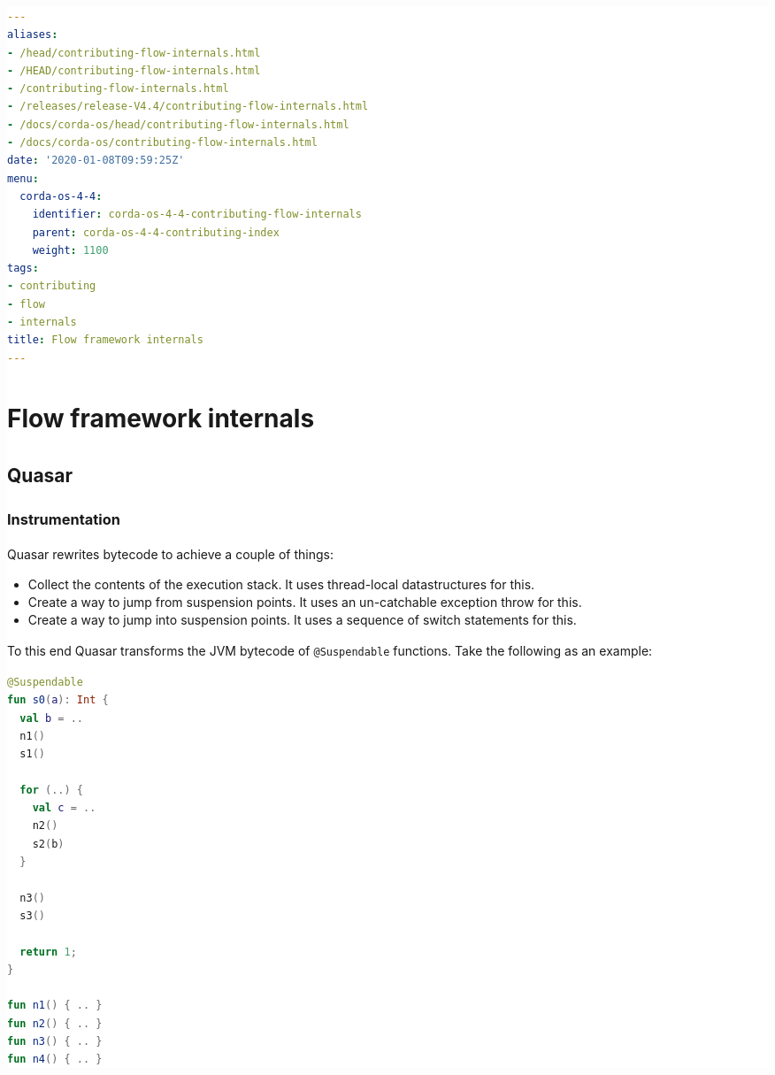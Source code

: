 ```yaml
---
aliases:
- /head/contributing-flow-internals.html
- /HEAD/contributing-flow-internals.html
- /contributing-flow-internals.html
- /releases/release-V4.4/contributing-flow-internals.html
- /docs/corda-os/head/contributing-flow-internals.html
- /docs/corda-os/contributing-flow-internals.html
date: '2020-01-08T09:59:25Z'
menu:
  corda-os-4-4:
    identifier: corda-os-4-4-contributing-flow-internals
    parent: corda-os-4-4-contributing-index
    weight: 1100
tags:
- contributing
- flow
- internals
title: Flow framework internals
---
```



# Flow framework internals


## Quasar


### Instrumentation

Quasar rewrites bytecode to achieve a couple of things:


* Collect the contents of the execution stack. It uses thread-local datastructures for this.
* Create a way to jump from suspension points. It uses an un-catchable exception throw for this.
* Create a way to jump into suspension points. It uses a sequence of switch statements for this.

To this end Quasar transforms the JVM bytecode of `@Suspendable` functions. Take the following as an example:

```kotlin
@Suspendable
fun s0(a): Int {
  val b = ..
  n1()
  s1()

  for (..) {
    val c = ..
    n2()
    s2(b)
  }

  n3()
  s3()

  return 1;
}

fun n1() { .. }
fun n2() { .. }
fun n3() { .. }
fun n4() { .. }
```